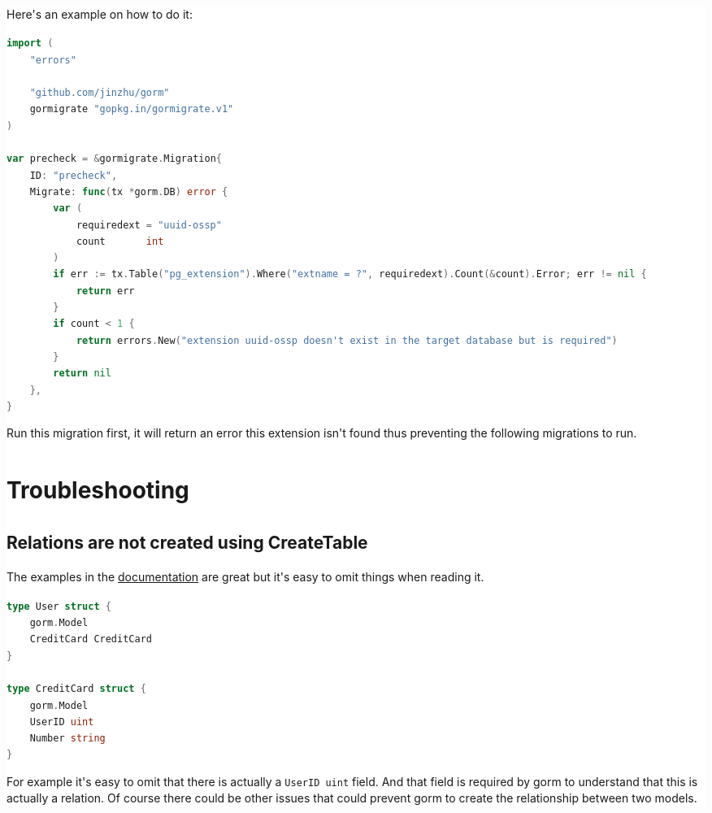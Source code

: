 Here's an example on how to do it:

```go
import (
	"errors"

	"github.com/jinzhu/gorm"
	gormigrate "gopkg.in/gormigrate.v1"
)

var precheck = &gormigrate.Migration{
	ID: "precheck",
	Migrate: func(tx *gorm.DB) error {
		var (
			requiredext = "uuid-ossp"
			count       int
		)
		if err := tx.Table("pg_extension").Where("extname = ?", requiredext).Count(&count).Error; err != nil {
			return err
		}
		if count < 1 {
			return errors.New("extension uuid-ossp doesn't exist in the target database but is required")
		}
		return nil
	},
}
```

Run this migration first, it will return an error this extension isn't found
thus preventing the following migrations to run.

# Troubleshooting

## Relations are not created using CreateTable

The examples in the [documentation](http://jinzhu.me/gorm/associations.html) are
great but it's easy to omit things when reading it.

```go
type User struct {
    gorm.Model
    CreditCard CreditCard
}

type CreditCard struct {
    gorm.Model
    UserID uint
    Number string
}
```

For example it's easy to omit that there is actually a `UserID uint` field.
And that field is required by gorm to understand that this is actually a
relation. Of course there could be other issues that could prevent gorm to
create the relationship between two models.